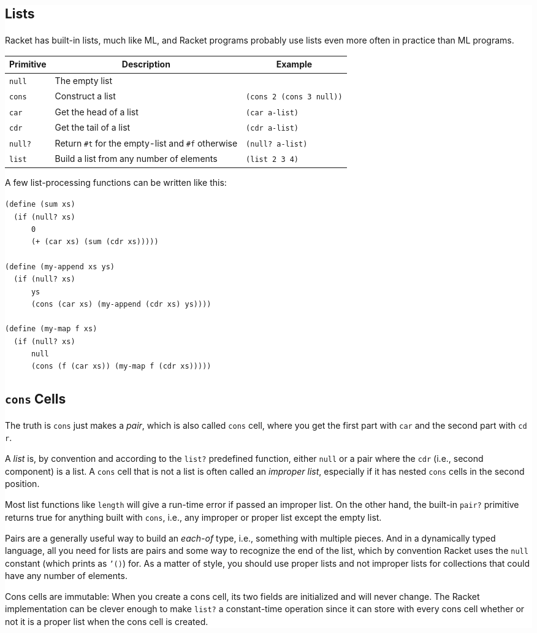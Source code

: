 ## Lists
Racket has built-in lists, much like ML, and Racket programs probably use lists even more often in practice than ML programs.

Primitive | Description                                       | Example
----------|---------------------------------------------------|-------------------------
`null`    | The empty list                                    |
`cons`    | Construct a list                                  | `(cons 2 (cons 3 null))`
`car`     | Get the head of a list                            | `(car a-list)`
`cdr`     | Get the tail of a list                            | `(cdr a-list)`
`null?`   | Return `#t` for the empty-list and `#f` otherwise | `(null? a-list)`
`list`    | Build a list from any number of elements          | `(list 2 3 4)`

A few list-processing functions can be written like this:

```
(define (sum xs)
  (if (null? xs)
      0
      (+ (car xs) (sum (cdr xs)))))

(define (my-append xs ys)
  (if (null? xs)
      ys
      (cons (car xs) (my-append (cdr xs) ys))))

(define (my-map f xs)
  (if (null? xs)
      null
      (cons (f (car xs)) (my-map f (cdr xs)))))
```

## `cons` Cells
The truth is `cons` just makes a *pair*, which is also called `cons` cell, where you get the first part with `car` and the second part with `cdr`.

A *list* is, by convention and according to the `list?` predefined function, either `null` or a pair where the `cdr` (i.e., second component) is a list. A `cons` cell that is not a list is often called an *improper list*, especially if it has nested `cons` cells in the second position.

Most list functions like `length` will give a run-time error if passed an improper list. On the other hand, the built-in `pair?` primitive returns true for anything built with `cons`, i.e., any improper or proper list except the empty list.

Pairs are a generally useful way to build an *each-of* type, i.e., something with multiple pieces. And in a dynamically typed language, all you need for lists are pairs and some way to recognize the end of the list, which by convention Racket uses the `null` constant (which prints as `’()`) for. As a matter of style, you should use proper lists and not improper lists for collections that could have any number of elements.

Cons cells are immutable: When you create a cons cell, its two fields are initialized and will never change. The Racket implementation can be clever enough to make `list?` a constant-time operation since it can store with every cons cell whether or not it is a proper list when the cons cell is created.
